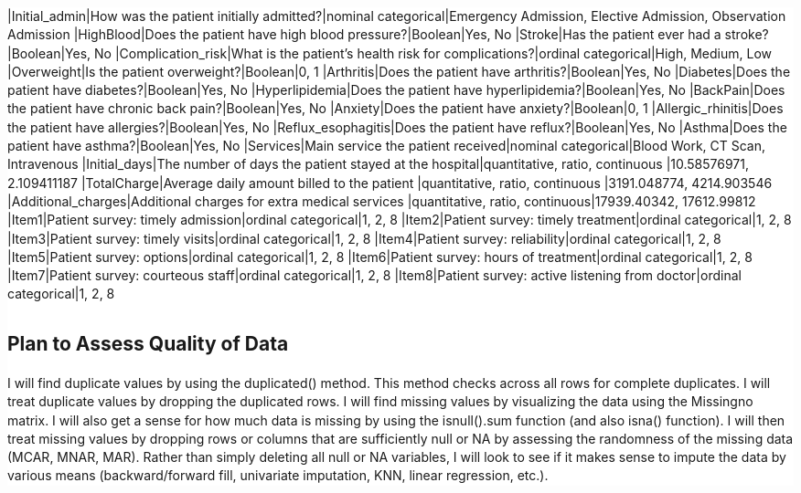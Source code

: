 |Initial_admin|How was the patient initially admitted?|nominal categorical|Emergency Admission, Elective Admission, Observation Admission
|HighBlood|Does the patient have high blood pressure?|Boolean|Yes, No
|Stroke|Has the patient ever had a stroke?|Boolean|Yes, No
|Complication_risk|What is the patient’s health risk for complications?|ordinal categorical|High, Medium, Low
|Overweight|Is the patient overweight?|Boolean|0, 1
|Arthritis|Does the patient have arthritis?|Boolean|Yes, No
|Diabetes|Does the patient have diabetes?|Boolean|Yes, No
|Hyperlipidemia|Does the patient have hyperlipidemia?|Boolean|Yes, No
|BackPain|Does the patient have chronic back pain?|Boolean|Yes, No
|Anxiety|Does the patient have anxiety?|Boolean|0, 1
|Allergic_rhinitis|Does the patient have allergies?|Boolean|Yes, No
|Reflux_esophagitis|Does the patient have reflux?|Boolean|Yes, No
|Asthma|Does the patient have asthma?|Boolean|Yes, No
|Services|Main service the patient received|nominal categorical|Blood Work, CT Scan, Intravenous 
|Initial_days|The number of days the patient stayed at the hospital|quantitative, ratio, continuous |10.58576971, 2.109411187
|TotalCharge|Average daily amount billed to the patient |quantitative, ratio, continuous |3191.048774, 4214.903546
|Additional_charges|Additional charges for extra medical services |quantitative, ratio, continuous|17939.40342, 17612.99812
|Item1|Patient survey: timely admission|ordinal categorical|1, 2, 8
|Item2|Patient survey: timely treatment|ordinal categorical|1, 2, 8
|Item3|Patient survey: timely visits|ordinal categorical|1, 2, 8
|Item4|Patient survey: reliability|ordinal categorical|1, 2, 8
|Item5|Patient survey: options|ordinal categorical|1, 2, 8
|Item6|Patient survey: hours of treatment|ordinal categorical|1, 2, 8
|Item7|Patient survey: courteous staff|ordinal categorical|1, 2, 8
|Item8|Patient survey: active listening from doctor|ordinal categorical|1, 2, 8

## Plan to Assess Quality of Data

I will find duplicate values by using the duplicated() method. This method checks across all rows for complete duplicates. I will treat duplicate values by dropping the duplicated rows. I will find missing values by visualizing the data using the Missingno matrix. I will also get a sense for how much data is missing by using the isnull().sum function (and also isna() function). I will then treat missing values by dropping rows or columns that are sufficiently null or NA by assessing the randomness of the missing data (MCAR, MNAR, MAR). Rather than simply deleting all null or NA variables, I will look to see if it makes sense to impute the data by various means (backward/forward fill, univariate imputation, KNN, linear regression, etc.). 
